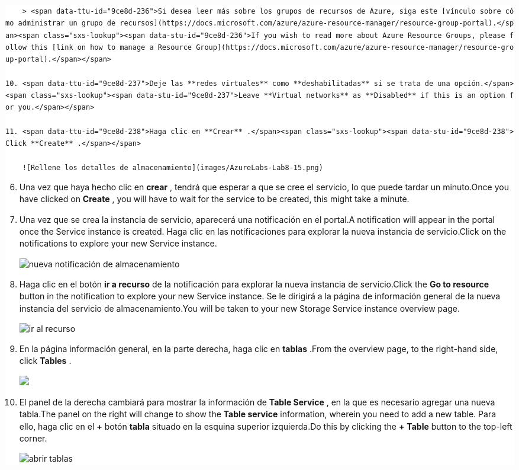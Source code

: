         > <span data-ttu-id="9ce8d-236">Si desea leer más sobre los grupos de recursos de Azure, siga este [vínculo sobre cómo administrar un grupo de recursos](https://docs.microsoft.com/azure/azure-resource-manager/resource-group-portal).</span><span class="sxs-lookup"><span data-stu-id="9ce8d-236">If you wish to read more about Azure Resource Groups, please follow this [link on how to manage a Resource Group](https://docs.microsoft.com/azure/azure-resource-manager/resource-group-portal).</span></span>

    10. <span data-ttu-id="9ce8d-237">Deje las **redes virtuales** como **deshabilitadas** si se trata de una opción.</span><span class="sxs-lookup"><span data-stu-id="9ce8d-237">Leave **Virtual networks** as **Disabled** if this is an option for you.</span></span>

    11. <span data-ttu-id="9ce8d-238">Haga clic en **Crear** .</span><span class="sxs-lookup"><span data-stu-id="9ce8d-238">Click **Create** .</span></span>

        ![Rellene los detalles de almacenamiento](images/AzureLabs-Lab8-15.png)

6.  <span data-ttu-id="9ce8d-240">Una vez que haya hecho clic en **crear** , tendrá que esperar a que se cree el servicio, lo que puede tardar un minuto.</span><span class="sxs-lookup"><span data-stu-id="9ce8d-240">Once you have clicked on **Create** , you will have to wait for the service to be created, this might take a minute.</span></span>

7.  <span data-ttu-id="9ce8d-241">Una vez que se crea la instancia de servicio, aparecerá una notificación en el portal.</span><span class="sxs-lookup"><span data-stu-id="9ce8d-241">A notification will appear in the portal once the Service instance is created.</span></span> <span data-ttu-id="9ce8d-242">Haga clic en las notificaciones para explorar la nueva instancia de servicio.</span><span class="sxs-lookup"><span data-stu-id="9ce8d-242">Click on the notifications to explore your new Service instance.</span></span>

    ![nueva notificación de almacenamiento](images/AzureLabs-Lab8-16.png)

8.  <span data-ttu-id="9ce8d-244">Haga clic en el botón **ir a recurso** de la notificación para explorar la nueva instancia de servicio.</span><span class="sxs-lookup"><span data-stu-id="9ce8d-244">Click the **Go to resource** button in the notification to explore your new Service instance.</span></span> <span data-ttu-id="9ce8d-245">Se le dirigirá a la página de información general de la nueva instancia del servicio de almacenamiento.</span><span class="sxs-lookup"><span data-stu-id="9ce8d-245">You will be taken to your new Storage Service instance overview page.</span></span>

    ![ir al recurso](images/AzureLabs-Lab8-17.PNG)

9. <span data-ttu-id="9ce8d-247">En la página información general, en la parte derecha, haga clic en **tablas** .</span><span class="sxs-lookup"><span data-stu-id="9ce8d-247">From the overview page, to the right-hand side, click **Tables** .</span></span>
    
    ![](images/AzureLabs-Lab8-18.PNG)

10. <span data-ttu-id="9ce8d-248">El panel de la derecha cambiará para mostrar la información de **Table Service** , en la que es necesario agregar una nueva tabla.</span><span class="sxs-lookup"><span data-stu-id="9ce8d-248">The panel on the right will change to show the **Table service** information, wherein you need to add a new table.</span></span> <span data-ttu-id="9ce8d-249">Para ello, haga clic en el **+** botón **tabla** situado en la esquina superior izquierda.</span><span class="sxs-lookup"><span data-stu-id="9ce8d-249">Do this by clicking the **+** **Table** button to the top-left corner.</span></span>

    ![abrir tablas](images/AzureLabs-Lab8-19.png)

